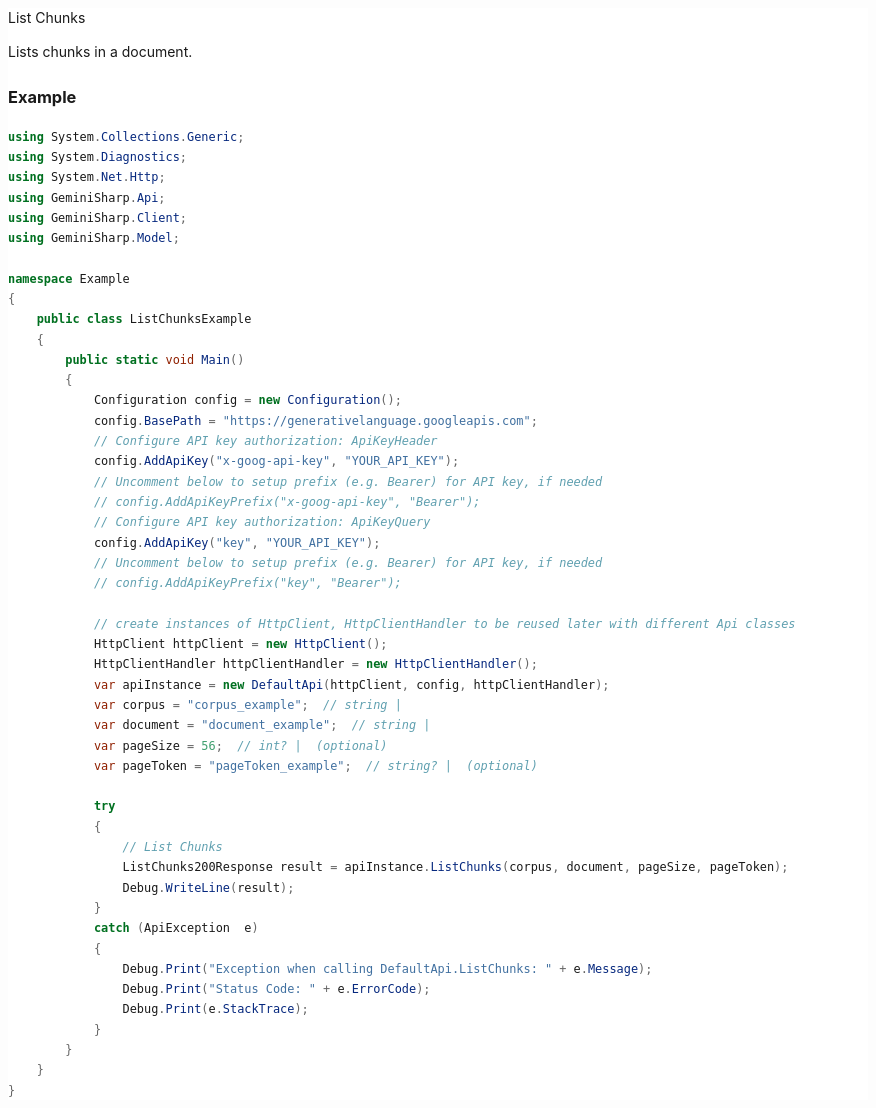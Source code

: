 List Chunks

Lists chunks in a document.

### Example
```csharp
using System.Collections.Generic;
using System.Diagnostics;
using System.Net.Http;
using GeminiSharp.Api;
using GeminiSharp.Client;
using GeminiSharp.Model;

namespace Example
{
    public class ListChunksExample
    {
        public static void Main()
        {
            Configuration config = new Configuration();
            config.BasePath = "https://generativelanguage.googleapis.com";
            // Configure API key authorization: ApiKeyHeader
            config.AddApiKey("x-goog-api-key", "YOUR_API_KEY");
            // Uncomment below to setup prefix (e.g. Bearer) for API key, if needed
            // config.AddApiKeyPrefix("x-goog-api-key", "Bearer");
            // Configure API key authorization: ApiKeyQuery
            config.AddApiKey("key", "YOUR_API_KEY");
            // Uncomment below to setup prefix (e.g. Bearer) for API key, if needed
            // config.AddApiKeyPrefix("key", "Bearer");

            // create instances of HttpClient, HttpClientHandler to be reused later with different Api classes
            HttpClient httpClient = new HttpClient();
            HttpClientHandler httpClientHandler = new HttpClientHandler();
            var apiInstance = new DefaultApi(httpClient, config, httpClientHandler);
            var corpus = "corpus_example";  // string | 
            var document = "document_example";  // string | 
            var pageSize = 56;  // int? |  (optional) 
            var pageToken = "pageToken_example";  // string? |  (optional) 

            try
            {
                // List Chunks
                ListChunks200Response result = apiInstance.ListChunks(corpus, document, pageSize, pageToken);
                Debug.WriteLine(result);
            }
            catch (ApiException  e)
            {
                Debug.Print("Exception when calling DefaultApi.ListChunks: " + e.Message);
                Debug.Print("Status Code: " + e.ErrorCode);
                Debug.Print(e.StackTrace);
            }
        }
    }
}
```
